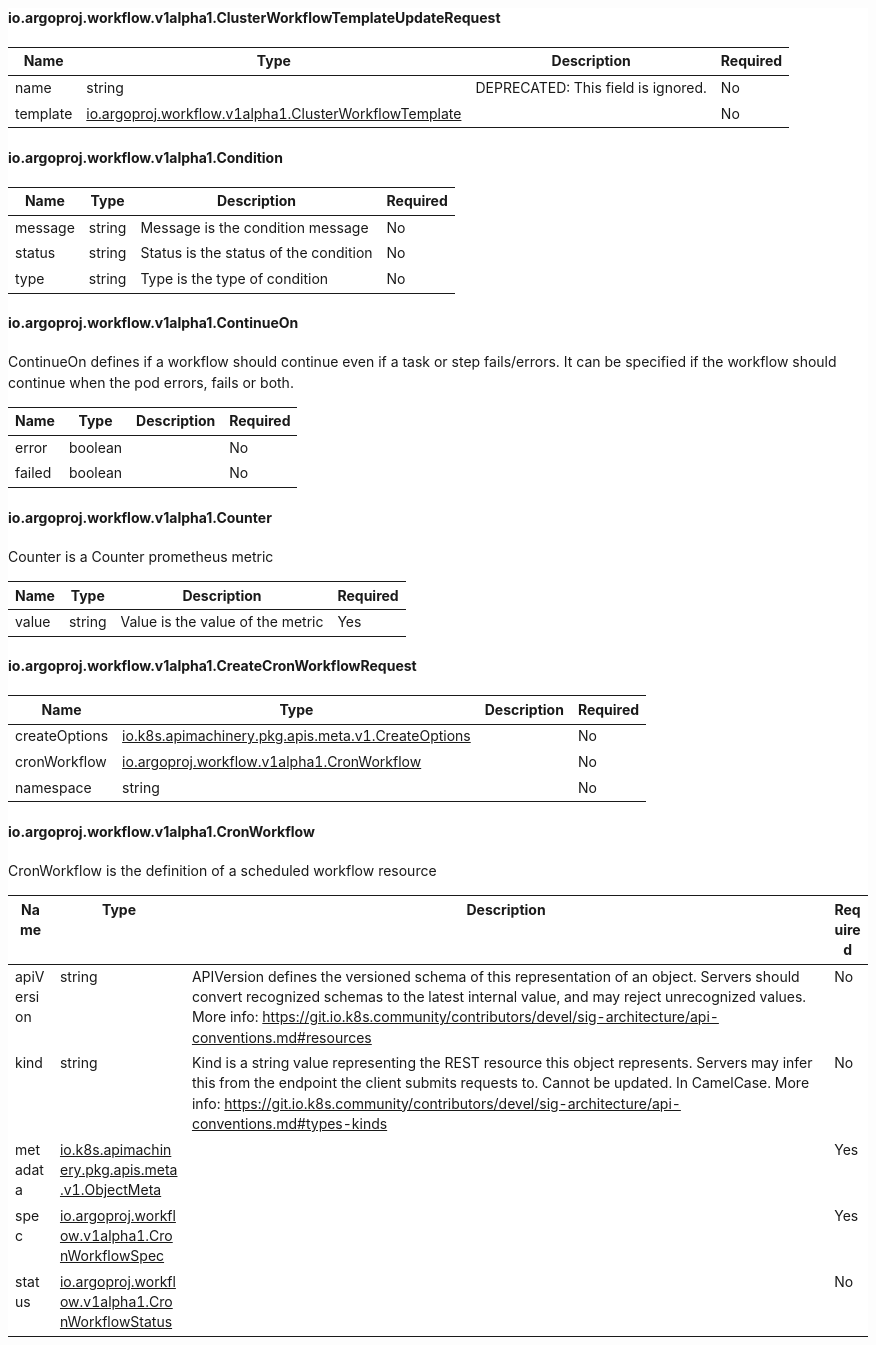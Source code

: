 #### io.argoproj.workflow.v1alpha1.ClusterWorkflowTemplateUpdateRequest

| Name | Type | Description | Required |
| ---- | ---- | ----------- | -------- |
| name | string | DEPRECATED: This field is ignored. | No |
| template | [io.argoproj.workflow.v1alpha1.ClusterWorkflowTemplate](#io.argoproj.workflow.v1alpha1.clusterworkflowtemplate) |  | No |

#### io.argoproj.workflow.v1alpha1.Condition

| Name | Type | Description | Required |
| ---- | ---- | ----------- | -------- |
| message | string | Message is the condition message | No |
| status | string | Status is the status of the condition | No |
| type | string | Type is the type of condition | No |

#### io.argoproj.workflow.v1alpha1.ContinueOn

ContinueOn defines if a workflow should continue even if a task or step fails/errors. It can be specified if the workflow should continue when the pod errors, fails or both.

| Name | Type | Description | Required |
| ---- | ---- | ----------- | -------- |
| error | boolean |  | No |
| failed | boolean |  | No |

#### io.argoproj.workflow.v1alpha1.Counter

Counter is a Counter prometheus metric

| Name | Type | Description | Required |
| ---- | ---- | ----------- | -------- |
| value | string | Value is the value of the metric | Yes |

#### io.argoproj.workflow.v1alpha1.CreateCronWorkflowRequest

| Name | Type | Description | Required |
| ---- | ---- | ----------- | -------- |
| createOptions | [io.k8s.apimachinery.pkg.apis.meta.v1.CreateOptions](#io.k8s.apimachinery.pkg.apis.meta.v1.createoptions) |  | No |
| cronWorkflow | [io.argoproj.workflow.v1alpha1.CronWorkflow](#io.argoproj.workflow.v1alpha1.cronworkflow) |  | No |
| namespace | string |  | No |

#### io.argoproj.workflow.v1alpha1.CronWorkflow

CronWorkflow is the definition of a scheduled workflow resource

| Name | Type | Description | Required |
| ---- | ---- | ----------- | -------- |
| apiVersion | string | APIVersion defines the versioned schema of this representation of an object. Servers should convert recognized schemas to the latest internal value, and may reject unrecognized values. More info: <https://git.io.k8s.community/contributors/devel/sig-architecture/api-conventions.md#resources> | No |
| kind | string | Kind is a string value representing the REST resource this object represents. Servers may infer this from the endpoint the client submits requests to. Cannot be updated. In CamelCase. More info: <https://git.io.k8s.community/contributors/devel/sig-architecture/api-conventions.md#types-kinds> | No |
| metadata | [io.k8s.apimachinery.pkg.apis.meta.v1.ObjectMeta](#io.k8s.apimachinery.pkg.apis.meta.v1.objectmeta) |  | Yes |
| spec | [io.argoproj.workflow.v1alpha1.CronWorkflowSpec](#io.argoproj.workflow.v1alpha1.cronworkflowspec) |  | Yes |
| status | [io.argoproj.workflow.v1alpha1.CronWorkflowStatus](#io.argoproj.workflow.v1alpha1.cronworkflowstatus) |  | No |
